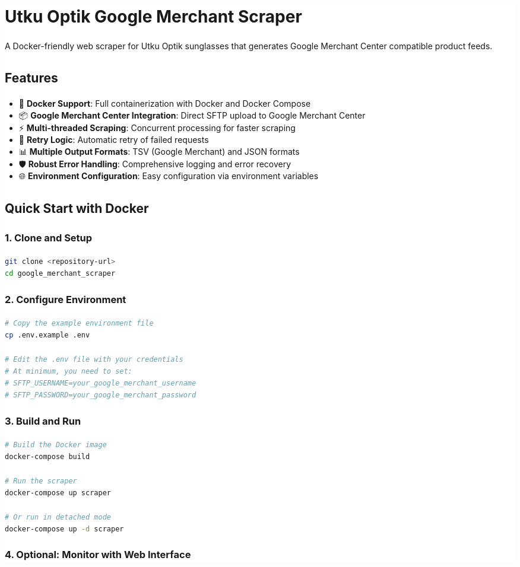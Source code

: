# Utku Optik Google Merchant Scraper

A Docker-friendly web scraper for Utku Optik sunglasses that generates Google Merchant Center compatible product feeds.

## Features

- 🐳 **Docker Support**: Full containerization with Docker and Docker Compose
- 📦 **Google Merchant Center Integration**: Direct SFTP upload to Google Merchant Center
- ⚡ **Multi-threaded Scraping**: Concurrent processing for faster scraping
- 🔄 **Retry Logic**: Automatic retry of failed requests
- 📊 **Multiple Output Formats**: TSV (Google Merchant) and JSON formats
- 🛡️ **Robust Error Handling**: Comprehensive logging and error recovery
- 🌐 **Environment Configuration**: Easy configuration via environment variables

## Quick Start with Docker

### 1. Clone and Setup

```bash
git clone <repository-url>
cd google_merchant_scraper
```

### 2. Configure Environment

```bash
# Copy the example environment file
cp .env.example .env

# Edit the .env file with your credentials
# At minimum, you need to set:
# SFTP_USERNAME=your_google_merchant_username
# SFTP_PASSWORD=your_google_merchant_password
```

### 3. Build and Run

```bash
# Build the Docker image
docker-compose build

# Run the scraper
docker-compose up scraper

# Or run in detached mode
docker-compose up -d scraper
```

### 4. Optional: Monitor with Web Interface
